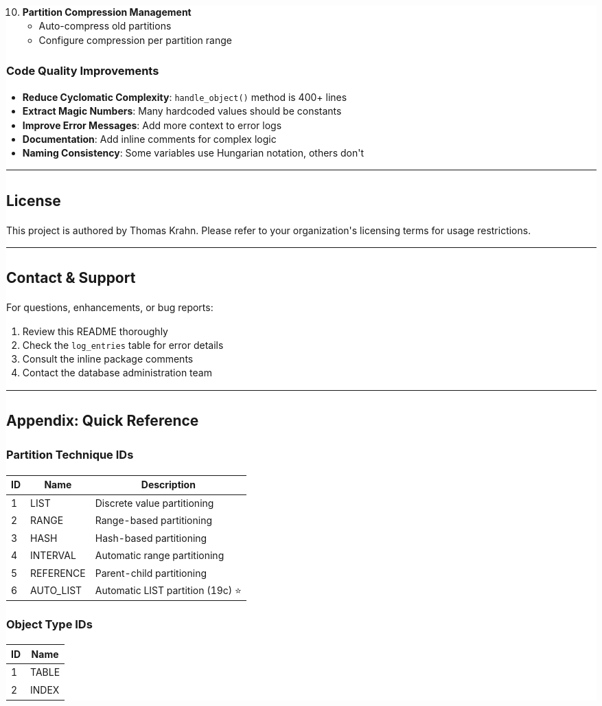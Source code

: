 10. **Partition Compression Management**
    - Auto-compress old partitions
    - Configure compression per partition range

### Code Quality Improvements

- **Reduce Cyclomatic Complexity**: `handle_object()` method is 400+ lines
- **Extract Magic Numbers**: Many hardcoded values should be constants
- **Improve Error Messages**: Add more context to error logs
- **Documentation**: Add inline comments for complex logic
- **Naming Consistency**: Some variables use Hungarian notation, others don't

---

## License

This project is authored by Thomas Krahn. Please refer to your organization's licensing terms for usage restrictions.

---

## Contact & Support

For questions, enhancements, or bug reports:

1. Review this README thoroughly
2. Check the `log_entries` table for error details
3. Consult the inline package comments
4. Contact the database administration team

---

## Appendix: Quick Reference

### Partition Technique IDs
| ID | Name      | Description                           |
|----|-----------|---------------------------------------|
| 1  | LIST      | Discrete value partitioning           |
| 2  | RANGE     | Range-based partitioning              |
| 3  | HASH      | Hash-based partitioning               |
| 4  | INTERVAL  | Automatic range partitioning          |
| 5  | REFERENCE | Parent-child partitioning             |
| 6  | AUTO_LIST | Automatic LIST partition (19c) ⭐     |

### Object Type IDs
| ID | Name  |
|----|-------|
| 1  | TABLE |
| 2  | INDEX |
